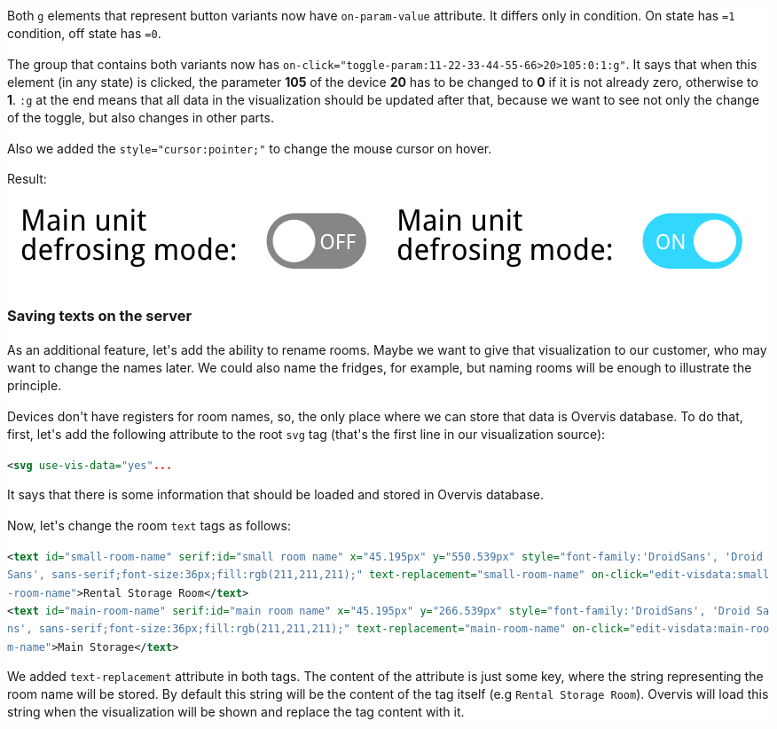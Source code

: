 Both `g` elements that represent button variants now have `on-param-value` attribute. It differs only in condition. On state has `=1` condition, off state has `=0`.

The group that contains both variants now has `on-click="toggle-param:11-22-33-44-55-66>20>105:0:1:g"`. It says that when this element (in any state) is clicked, the parameter **105** of the device **20** has to be changed to **0** if it is not already zero, otherwise to **1**. `:g` at the end means that all data in the visualization should be updated after that, because we want to see not only the change of the toggle, but also changes in other parts.

Also we added the `style="cursor:pointer;"` to change the mouse cursor on hover.

Result:

![Door is open](img-toggle-off.png) ![Door is open](img-toggle-on.png)

### Saving texts on the server

As an additional feature, let's add the ability to rename rooms. Maybe we want to give that visualization to our customer, who may want to change the names later. We could also name the fridges, for example, but naming rooms will be enough to illustrate the principle.

Devices don't have registers for room names, so, the only place where we can store that data is Overvis database. To do that, first, let's add the following attribute to the root `svg` tag (that's the first line in our visualization source):

```xml
<svg use-vis-data="yes"...
```

It says that there is some information that should be loaded and stored in Overvis database.

Now, let's change the room `text` tags as follows:

```xml
<text id="small-room-name" serif:id="small room name" x="45.195px" y="550.539px" style="font-family:'DroidSans', 'Droid Sans', sans-serif;font-size:36px;fill:rgb(211,211,211);" text-replacement="small-room-name" on-click="edit-visdata:small-room-name">Rental Storage Room</text>
<text id="main-room-name" serif:id="main room name" x="45.195px" y="266.539px" style="font-family:'DroidSans', 'Droid Sans', sans-serif;font-size:36px;fill:rgb(211,211,211);" text-replacement="main-room-name" on-click="edit-visdata:main-room-name">Main Storage</text>
```

We added `text-replacement` attribute in both tags. The content of the attribute is just some key, where the string representing the room name will be stored. By default this string will be the content of the tag itself (e.g `Rental Storage Room`). Overvis will load this string when the visualization will be shown and replace the tag content with it.
